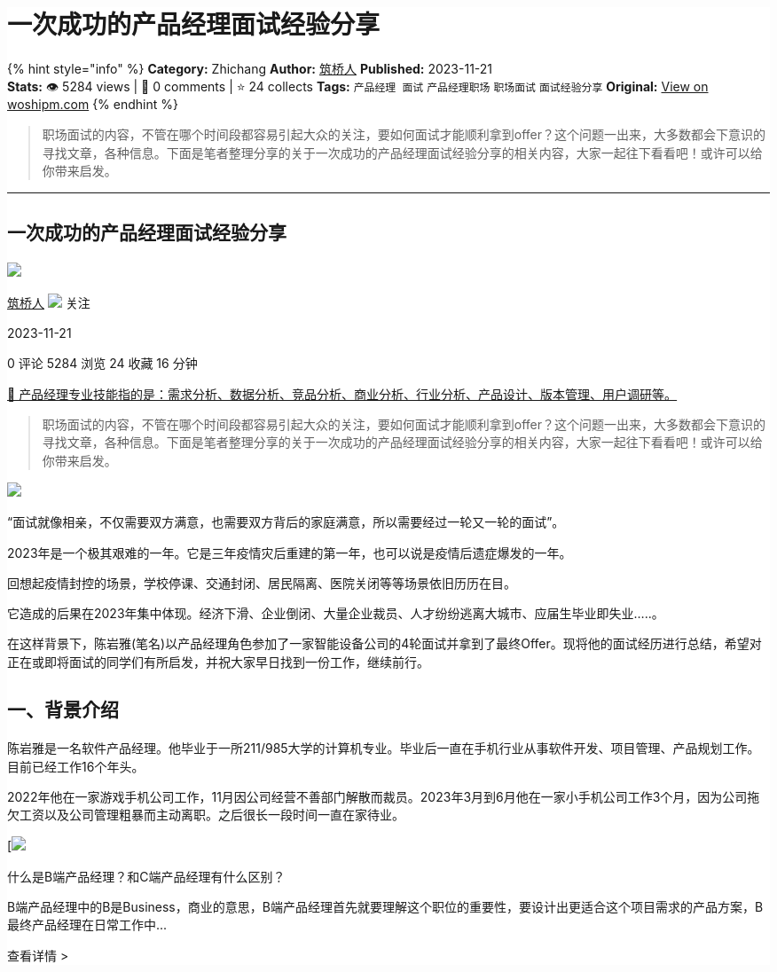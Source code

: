 # 一次成功的产品经理面试经验分享
{% hint style="info" %}
**Category:** Zhichang
**Author:** [筑桥人](https://www.woshipm.com/u/1226615)
**Published:** 2023-11-21  
**Stats:** 👁️ 5284 views | 💬 0 comments | ⭐ 24 collects
**Tags:** `产品经理 面试` `产品经理职场` `职场面试` `面试经验分享`
**Original:** [View on woshipm.com](https://www.woshipm.com/zhichang/5945205.html)
{% endhint %}
> 职场面试的内容，不管在哪个时间段都容易引起大众的关注，要如何面试才能顺利拿到offer？这个问题一出来，大多数都会下意识的寻找文章，各种信息。下面是笔者整理分享的关于一次成功的产品经理面试经验分享的相关内容，大家一起往下看看吧！或许可以给你带来启发。

---

## 一次成功的产品经理面试经验分享

[![](https://static.woshipm.com/view/woshipm_api_def_20231121143638_2580.jpg?imageView2/1/w/72/h/72/q/100)](https://www.woshipm.com/u/1226615)

[筑桥人](https://www.woshipm.com/u/1226615) ![](https://static.woshipm.com/tag/1101_1@2x.png) 关注

2023-11-21

0 评论 5284 浏览 24 收藏 16 分钟

[🔗 产品经理专业技能指的是：需求分析、数据分析、竞品分析、商业分析、行业分析、产品设计、版本管理、用户调研等。](https://ke.qidianla.com/courses/90pm)

> 职场面试的内容，不管在哪个时间段都容易引起大众的关注，要如何面试才能顺利拿到offer？这个问题一出来，大多数都会下意识的寻找文章，各种信息。下面是笔者整理分享的关于一次成功的产品经理面试经验分享的相关内容，大家一起往下看看吧！或许可以给你带来启发。

![](https://image.woshipm.com/2023/04/14/c60d0eee-daa1-11ed-af94-00163e0b5ff3.png)

“面试就像相亲，不仅需要双方满意，也需要双方背后的家庭满意，所以需要经过一轮又一轮的面试”。

2023年是一个极其艰难的一年。它是三年疫情灾后重建的第一年，也可以说是疫情后遗症爆发的一年。

回想起疫情封控的场景，学校停课、交通封闭、居民隔离、医院关闭等等场景依旧历历在目。

它造成的后果在2023年集中体现。经济下滑、企业倒闭、大量企业裁员、人才纷纷逃离大城市、应届生毕业即失业…..。

在这样背景下，陈岩雅(笔名)以产品经理角色参加了一家智能设备公司的4轮面试并拿到了最终Offer。现将他的面试经历进行总结，希望对正在或即将面试的同学们有所启发，并祝大家早日找到一份工作，继续前行。

## 一、背景介绍

陈岩雅是一名软件产品经理。他毕业于一所211/985大学的计算机专业。毕业后一直在手机行业从事软件开发、项目管理、产品规划工作。目前已经工作16个年头。

2022年他在一家游戏手机公司工作，11月因公司经营不善部门解散而裁员。2023年3月到6月他在一家小手机公司工作3个月，因为公司拖欠工资以及公司管理粗暴而主动离职。之后很长一段时间一直在家待业。

[![](https://image.woshipm.com/2023/07/27/6f50fd24-2c7f-11ee-875d-00163e0b5ff3.png)

什么是B端产品经理？和C端产品经理有什么区别？

B端产品经理中的B是Business，商业的意思，B端产品经理首先就要理解这个职位的重要性，要设计出更适合这个项目需求的产品方案，B最终产品经理在日常工作中...

查看详情 >
